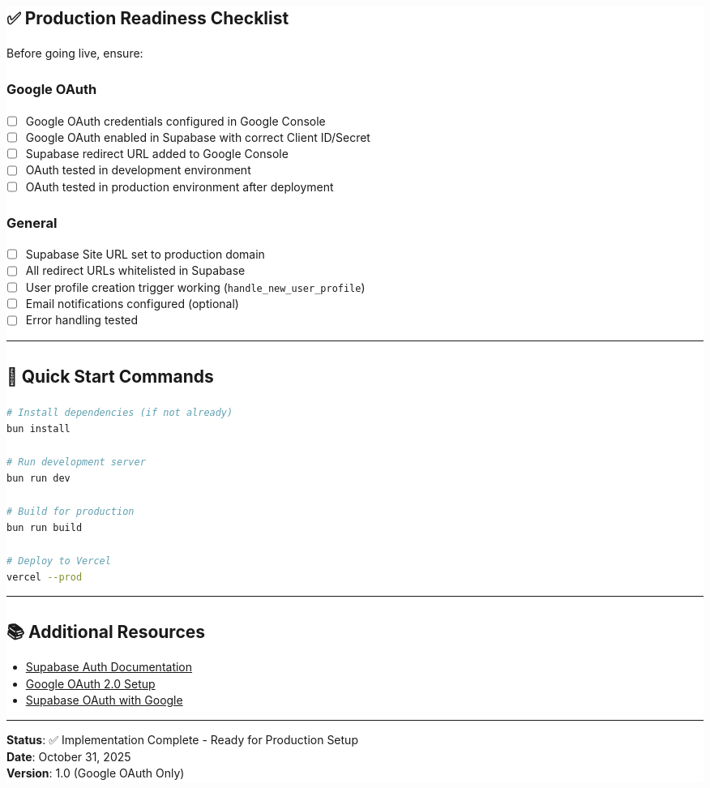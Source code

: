
## ✅ Production Readiness Checklist

Before going live, ensure:

### Google OAuth
- [ ] Google OAuth credentials configured in Google Console
- [ ] Google OAuth enabled in Supabase with correct Client ID/Secret
- [ ] Supabase redirect URL added to Google Console
- [ ] OAuth tested in development environment
- [ ] OAuth tested in production environment after deployment

### General
- [ ] Supabase Site URL set to production domain
- [ ] All redirect URLs whitelisted in Supabase
- [ ] User profile creation trigger working (`handle_new_user_profile`)
- [ ] Email notifications configured (optional)
- [ ] Error handling tested

---

## 🚀 Quick Start Commands

```bash
# Install dependencies (if not already)
bun install

# Run development server
bun run dev

# Build for production
bun run build

# Deploy to Vercel
vercel --prod
```

---

## 📚 Additional Resources

- [Supabase Auth Documentation](https://supabase.com/docs/guides/auth)
- [Google OAuth 2.0 Setup](https://developers.google.com/identity/protocols/oauth2)
- [Supabase OAuth with Google](https://supabase.com/docs/guides/auth/social-login/auth-google)

---

**Status**: ✅ Implementation Complete - Ready for Production Setup  
**Date**: October 31, 2025  
**Version**: 1.0 (Google OAuth Only)
